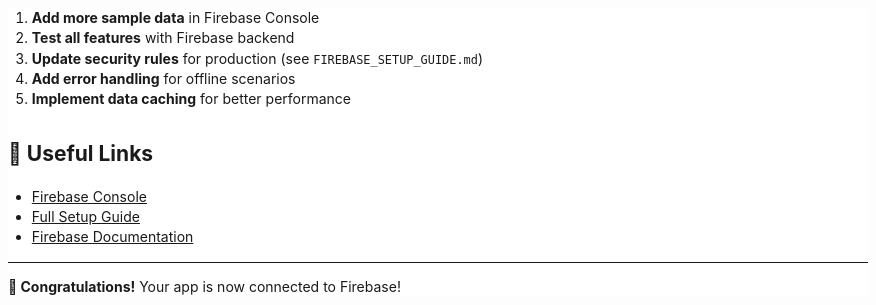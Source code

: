 1. **Add more sample data** in Firebase Console
2. **Test all features** with Firebase backend
3. **Update security rules** for production (see `FIREBASE_SETUP_GUIDE.md`)
4. **Add error handling** for offline scenarios
5. **Implement data caching** for better performance

## 🔗 Useful Links

- [Firebase Console](https://console.firebase.google.com/)
- [Full Setup Guide](./FIREBASE_SETUP_GUIDE.md)
- [Firebase Documentation](https://firebase.google.com/docs)

---

**🎉 Congratulations!** Your app is now connected to Firebase!
